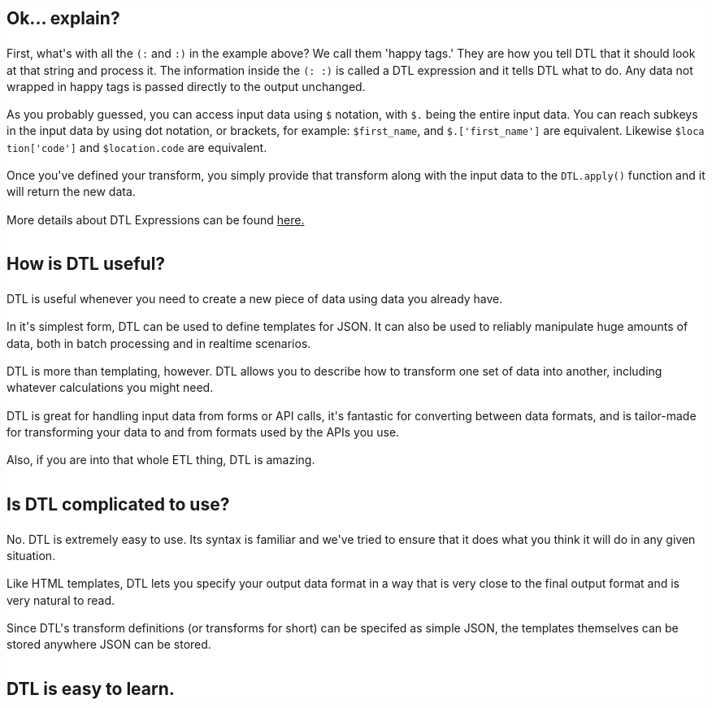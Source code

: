 ## Ok... explain?

First, what's with all the ``(:`` and ``:)`` in the example above? We
call them 'happy tags.' They are how you tell DTL that it should look at
that string and process it. The information inside the ``(: :)`` is
called a DTL expression and it tells DTL what to do. Any data not
wrapped in happy tags is passed directly to the output unchanged.

As you probably guessed, you can access input data using ``$`` notation,
with ``$.`` being the entire input data. You can reach subkeys in the
input data by using dot notation, or brackets, for example:
``$first_name``, and ``$.['first_name']`` are equivalent. Likewise
``$location['code']`` and ``$location.code`` are equivalent.

Once you've defined your transform, you simply provide that transform
along with the input data to the ``DTL.apply()`` function
and it will return the new data.

More details about DTL Expressions can be found [here.](https://gitlab.com/jk0ne/DTL/-/tree/master/docs/DTL-Expressions.md) 

## How is DTL useful?

DTL is useful whenever you need to create a new piece of data using data you
already have.

In it's simplest form, DTL can be used to define templates for JSON. It can
also be used to reliably manipulate huge amounts of data, both in batch
processing and in realtime scenarios.

DTL is more than templating, however. DTL allows you to describe how to
transform one set of data into another, including whatever calculations
you might need.

DTL is great for handling input data from forms or API calls, it's fantastic
for converting between data formats, and is tailor-made for transforming
your data to and from formats used by the APIs you use.

Also, if you are into that whole ETL thing, DTL is amazing.

## Is DTL complicated to use?

No. DTL is extremely easy to use. Its syntax is familiar and we've tried to
ensure that it does what you think it will do in any given situation.

Like HTML templates, DTL lets you specify your output data format in a way
that is very close to the final output format and is very natural to read.

Since DTL's transform definitions (or transforms for short) can be specifed
as simple JSON, the templates themselves can be stored anywhere JSON can be
stored.

## DTL is easy to learn.
